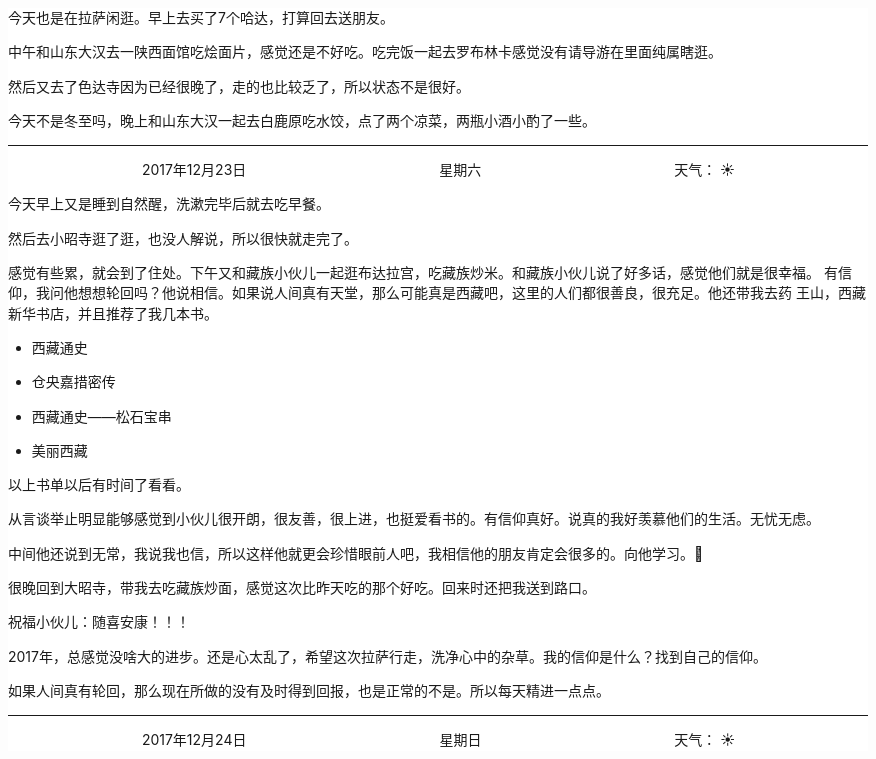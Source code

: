 
今天也是在拉萨闲逛。早上去买了7个哈达，打算回去送朋友。

中午和山东大汉去一陕西面馆吃烩面片，感觉还是不好吃。吃完饭一起去罗布林卡感觉没有请导游在里面纯属瞎逛。

然后又去了色达寺因为已经很晚了，走的也比较乏了，所以状态不是很好。

今天不是冬至吗，晚上和山东大汉一起去白鹿原吃水饺，点了两个凉菜，两瓶小酒小酌了一些。

***

&nbsp;&nbsp;&nbsp;&nbsp;&nbsp;&nbsp;&nbsp;&nbsp;&nbsp;&nbsp;&nbsp;&nbsp;&nbsp;&nbsp;&nbsp;&nbsp;&nbsp;&nbsp;
&nbsp;&nbsp;&nbsp;&nbsp;&nbsp;&nbsp;&nbsp;&nbsp;&nbsp;&nbsp;&nbsp;&nbsp;&nbsp;&nbsp;           2017年12月23日
&nbsp;&nbsp;&nbsp;&nbsp;&nbsp;&nbsp;&nbsp;&nbsp;&nbsp;&nbsp;&nbsp;&nbsp;&nbsp;&nbsp;&nbsp;&nbsp;&nbsp;&nbsp;
&nbsp;&nbsp;&nbsp;&nbsp;&nbsp;&nbsp;&nbsp;&nbsp;&nbsp;&nbsp;&nbsp;&nbsp;&nbsp;&nbsp;                星期六
&nbsp;&nbsp;&nbsp;&nbsp;&nbsp;&nbsp;&nbsp;&nbsp;&nbsp;&nbsp;&nbsp;&nbsp;&nbsp;&nbsp;&nbsp;&nbsp;&nbsp;&nbsp;
&nbsp;&nbsp;&nbsp;&nbsp;&nbsp;&nbsp;&nbsp;&nbsp;&nbsp;&nbsp;&nbsp;&nbsp;&nbsp;&nbsp;&nbsp;&nbsp;&nbsp;&nbsp;
&nbsp;&nbsp;&nbsp;&nbsp;&nbsp;&nbsp;&nbsp;&nbsp;&nbsp;                                       天气： :sunny:


今天早上又是睡到自然醒，洗漱完毕后就去吃早餐。

然后去小昭寺逛了逛，也没人解说，所以很快就走完了。

感觉有些累，就会到了住处。下午又和藏族小伙儿一起逛布达拉宫，吃藏族炒米。和藏族小伙儿说了好多话，感觉他们就是很幸福。
有信仰，我问他想想轮回吗？他说相信。如果说人间真有天堂，那么可能真是西藏吧，这里的人们都很善良，很充足。他还带我去药
王山，西藏新华书店，并且推荐了我几本书。

- 西藏通史
- 仓央嘉措密传
- 西藏通史——松石宝串

- 美丽西藏

以上书单以后有时间了看看。

从言谈举止明显能够感觉到小伙儿很开朗，很友善，很上进，也挺爱看书的。有信仰真好。说真的我好羡慕他们的生活。无忧无虑。

中间他还说到无常，我说我也信，所以这样他就更会珍惜眼前人吧，我相信他的朋友肯定会很多的。向他学习。:pray:

很晚回到大昭寺，带我去吃藏族炒面，感觉这次比昨天吃的那个好吃。回来时还把我送到路口。

祝福小伙儿：随喜安康！！！

2017年，总感觉没啥大的进步。还是心太乱了，希望这次拉萨行走，洗净心中的杂草。我的信仰是什么？找到自己的信仰。

如果人间真有轮回，那么现在所做的没有及时得到回报，也是正常的不是。所以每天精进一点点。

***

&nbsp;&nbsp;&nbsp;&nbsp;&nbsp;&nbsp;&nbsp;&nbsp;&nbsp;&nbsp;&nbsp;&nbsp;&nbsp;&nbsp;&nbsp;&nbsp;&nbsp;&nbsp;
&nbsp;&nbsp;&nbsp;&nbsp;&nbsp;&nbsp;&nbsp;&nbsp;&nbsp;&nbsp;&nbsp;&nbsp;&nbsp;&nbsp;           2017年12月24日
&nbsp;&nbsp;&nbsp;&nbsp;&nbsp;&nbsp;&nbsp;&nbsp;&nbsp;&nbsp;&nbsp;&nbsp;&nbsp;&nbsp;&nbsp;&nbsp;&nbsp;&nbsp;
&nbsp;&nbsp;&nbsp;&nbsp;&nbsp;&nbsp;&nbsp;&nbsp;&nbsp;&nbsp;&nbsp;&nbsp;&nbsp;&nbsp;                星期日
&nbsp;&nbsp;&nbsp;&nbsp;&nbsp;&nbsp;&nbsp;&nbsp;&nbsp;&nbsp;&nbsp;&nbsp;&nbsp;&nbsp;&nbsp;&nbsp;&nbsp;&nbsp;
&nbsp;&nbsp;&nbsp;&nbsp;&nbsp;&nbsp;&nbsp;&nbsp;&nbsp;&nbsp;&nbsp;&nbsp;&nbsp;&nbsp;&nbsp;&nbsp;&nbsp;&nbsp;
&nbsp;&nbsp;&nbsp;&nbsp;&nbsp;&nbsp;&nbsp;&nbsp;&nbsp;                                       天气： :sunny:

